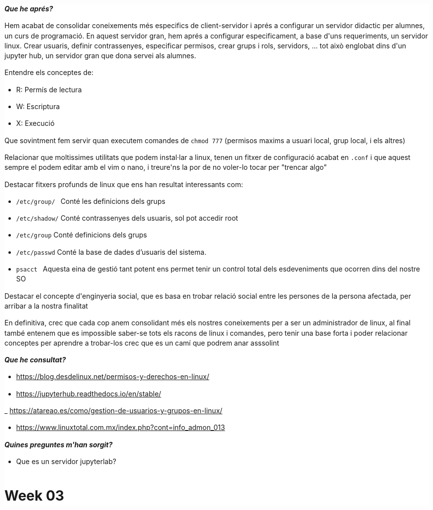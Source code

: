 ***Que he aprés?***

Hem acabat de consolidar coneixements més especifics de client-servidor i aprés a configurar un servidor didactic per alumnes, un curs de programació. En aquest servidor gran, hem aprés a configurar especificament, a base d'uns requeriments, un servidor linux. Crear usuaris, definir contrassenyes, especificar permisos, crear grups i rols, servidors, ... tot això englobat dins d'un jupyter hub, un servidor gran que dona servei als alumnes.

Entendre els conceptes de:

- R: Permís de lectura

- W: Escriptura

- X: Execució

Que sovintment fem servir quan executem comandes de ``` chmod 777 ``` (permisos maxims a usuari local, grup local, i els altres)

Relacionar que moltissimes utilitats que podem instal·lar a linux, tenen un fitxer de configuració acabat en ``` .conf ``` i que aquest sempre el podem editar amb el vim o nano, i treure'ns la por de no voler-lo tocar per "trencar algo"



Destacar fitxers profunds de linux que ens han resultat interessants com:

- ```/etc/group/ ``` Conté les definicions dels grups

- ``` /etc/shadow/ ``` Conté contrassenyes dels usuaris, sol pot accedir root

- ``` /etc/group ``` Conté definicions dels grups

- ``` /etc/passwd ``` Conté la base de dades d’usuaris del sistema.

- ```psacct ``` Aquesta eina de gestió tant potent ens permet tenir un control total dels esdeveniments que ocorren dins del nostre SO

Destacar el concepte d'enginyeria social, que es basa en trobar relació social entre les persones de la persona afectada, per arribar a la nostra finalitat

En definitiva, crec que cada cop anem consolidant més els nostres coneixements per a ser un administrador de linux, al final també entenem que es impossible saber-se tots els racons de linux i comandes, pero tenir una base forta i poder relacionar conceptes per aprendre a trobar-los crec que es un camí que podrem anar asssolint

***Que he consultat?***

-  https://blog.desdelinux.net/permisos-y-derechos-en-linux/

-  https://jupyterhub.readthedocs.io/en/stable/

_  https://atareao.es/como/gestion-de-usuarios-y-grupos-en-linux/

-  https://www.linuxtotal.com.mx/index.php?cont=info_admon_013

***Quines preguntes m'han sorgit?***

- Que es un servidor jupyterlab?

# Week 03
